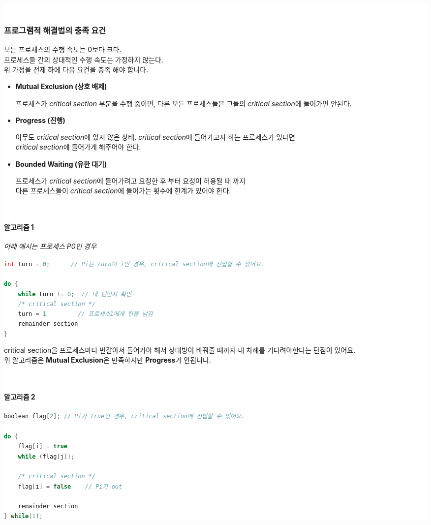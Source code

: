 <br>

### 프로그램적 해결법의 충족 요건

모든 프로세스의 수행 속도는 0보다 크다.     
프로세스들 간의 상대적인 수행 속도는 가정하지 않는다.   
위 가정을 전제 하에 다음 요건을 충족 해야 합니다.


- **Mutual Exclusion (상호 배제)**
    
    프로세스가 *critical section* 부분을 수행 중이면, 다른 모든 프로세스들은 그들의 *critical section*에 들어가면 안된다.
    
- **Progress (진행)**
    
    아무도 *critical section*에 있지 않은 상태. *critical section*에 들어가고자 하는 프로세스가 있다면  
    *critical section*에 들어가게 해주어야 한다.
    
- **Bounded Waiting (유한 대기)**
    
    프로세스가 *critical section*에 들어가려고 요청한 후 부터 요청이 허용될 때 까지     
    다른 프로세스들이 *critical section*에 들어가는 횟수에 한계가 있어야 한다.
    
<br>

#### 알고리즘 1
    
*아래 예시는 프로세스 P0인 경우*
    
```c
int turn = 0;      // Pi는 turn이 i인 경우, critical section에 진입할 수 있어요.
    
do {
    while turn != 0;  // 내 턴인지 확인 
    /* critical section */
    turn = 1         // 프로세스1에게 턴을 넘김
    remainder section 
}
 ```
    
critical section을 프로세스마다 번갈아서 들어가야 해서 상대방이 바꿔줄 때까지 내 차례를 기다려야한다는 단점이 있어요.   
위 알고리즘은 **Mutual Exclusion**은 만족하지만 **Progress**가 안됩니다.
    
<br>

#### 알고리즘 2
    
```c
boolean flag[2]; // Pi가 true인 경우, critical section에 진입할 수 있어요.
    
do {
    flag[i] = true
    while (flag[j]);

    /* critical section */
    flag[i] = false    // Pi가 out
    		
    remainder section
} while(1);
```
    